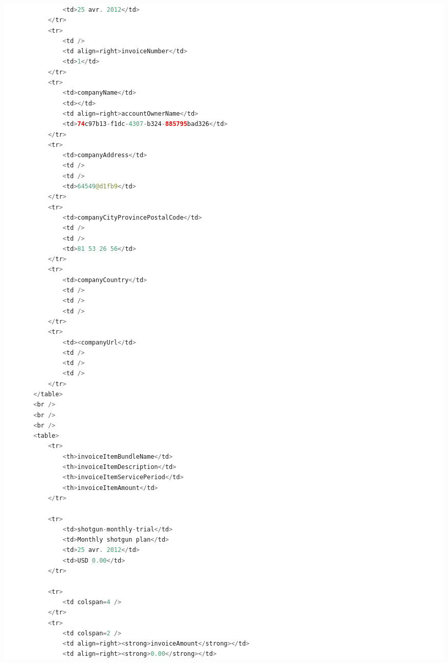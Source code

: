 ```java
                <td>25 avr. 2012</td>
            </tr>
            <tr>
                <td />
                <td align=right>invoiceNumber</td>
                <td>1</td>
            </tr>
            <tr>
                <td>companyName</td>
                <td></td>
                <td align=right>accountOwnerName</td>
                <td>74c97b13-f1dc-4307-b324-885795bad326</td>
            </tr>
            <tr>
                <td>companyAddress</td>
                <td />
                <td />
                <td>64549@d1fb9</td>
            </tr>
            <tr>
                <td>companyCityProvincePostalCode</td>
                <td />
                <td />
                <td>81 53 26 56</td>
            </tr>
            <tr>
                <td>companyCountry</td>
                <td />
                <td />
                <td />
            </tr>
            <tr>
                <td><companyUrl</td>
                <td />
                <td />
                <td />
            </tr>
        </table>
        <br />
        <br />
        <br />
        <table>
            <tr>
                <th>invoiceItemBundleName</td>
                <th>invoiceItemDescription</td>
                <th>invoiceItemServicePeriod</td>
                <th>invoiceItemAmount</td>
            </tr>
            
            <tr>
                <td>shotgun-monthly-trial</td>
                <td>Monthly shotgun plan</td>
                <td>25 avr. 2012</td>
                <td>USD 0.00</td>
            </tr>
            
            <tr>
                <td colspan=4 />
            </tr>
            <tr>
                <td colspan=2 />
                <td align=right><strong>invoiceAmount</strong></td>
                <td align=right><strong>0.00</strong></td>
```
